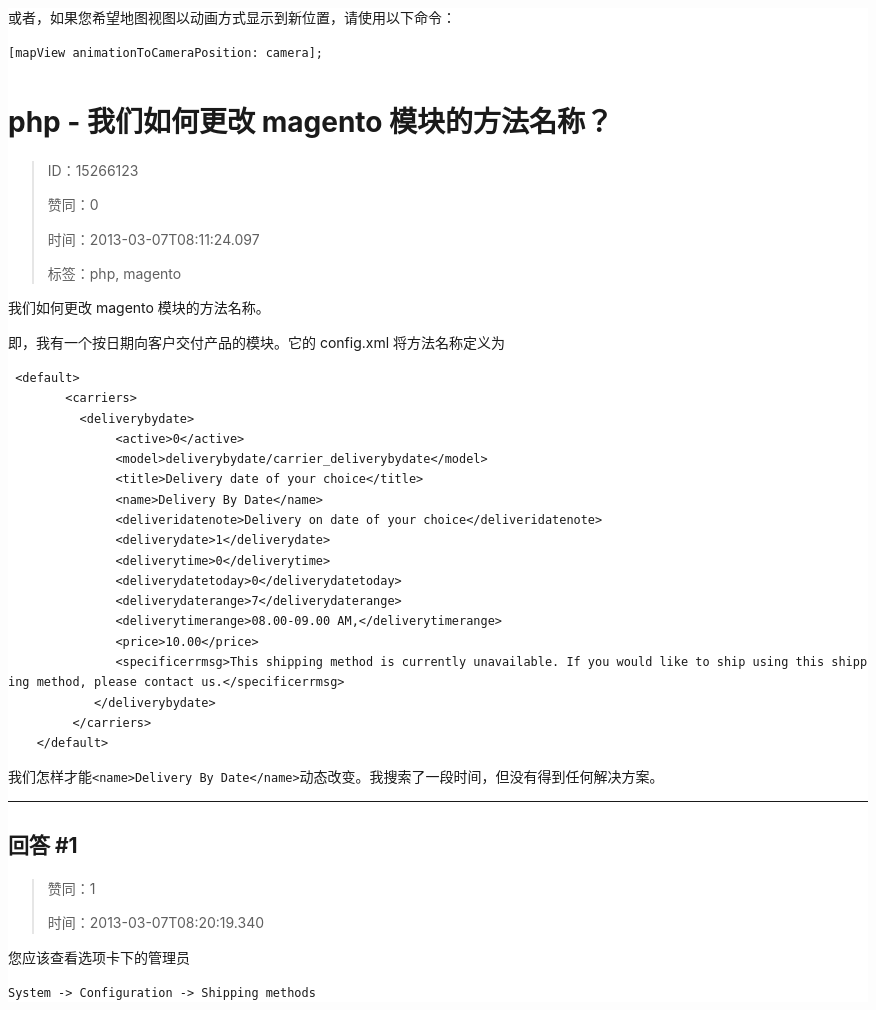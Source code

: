 或者，如果您希望地图视图以动画方式显示到新位置，请使用以下命令：

```
[mapView animationToCameraPosition: camera]; 
```

# php - 我们如何更改 magento 模块的方法名称？

> ID：15266123
> 
> 赞同：0
> 
> 时间：2013-03-07T08:11:24.097
> 
> 标签：php, magento

我们如何更改 magento 模块的方法名称。

即，我有一个按日期向客户交付产品的模块。它的 config.xml 将方法名称定义为

```
 <default>
        <carriers>
          <deliverybydate>
               <active>0</active>
               <model>deliverybydate/carrier_deliverybydate</model>
               <title>Delivery date of your choice</title>
               <name>Delivery By Date</name>
               <deliveridatenote>Delivery on date of your choice</deliveridatenote>
               <deliverydate>1</deliverydate>
               <deliverytime>0</deliverytime>
               <deliverydatetoday>0</deliverydatetoday>
               <deliverydaterange>7</deliverydaterange>
               <deliverytimerange>08.00-09.00 AM,</deliverytimerange>
               <price>10.00</price>
               <specificerrmsg>This shipping method is currently unavailable. If you would like to ship using this shipping method, please contact us.</specificerrmsg>
            </deliverybydate>
         </carriers>
    </default> 
```

我们怎样才能`<name>Delivery By Date</name>`动态改变。我搜索了一段时间，但没有得到任何解决方案。

* * *

## 回答 #1

> 赞同：1
> 
> 时间：2013-03-07T08:20:19.340

您应该查看选项卡下的管理员

```
System -> Configuration -> Shipping methods 
```
